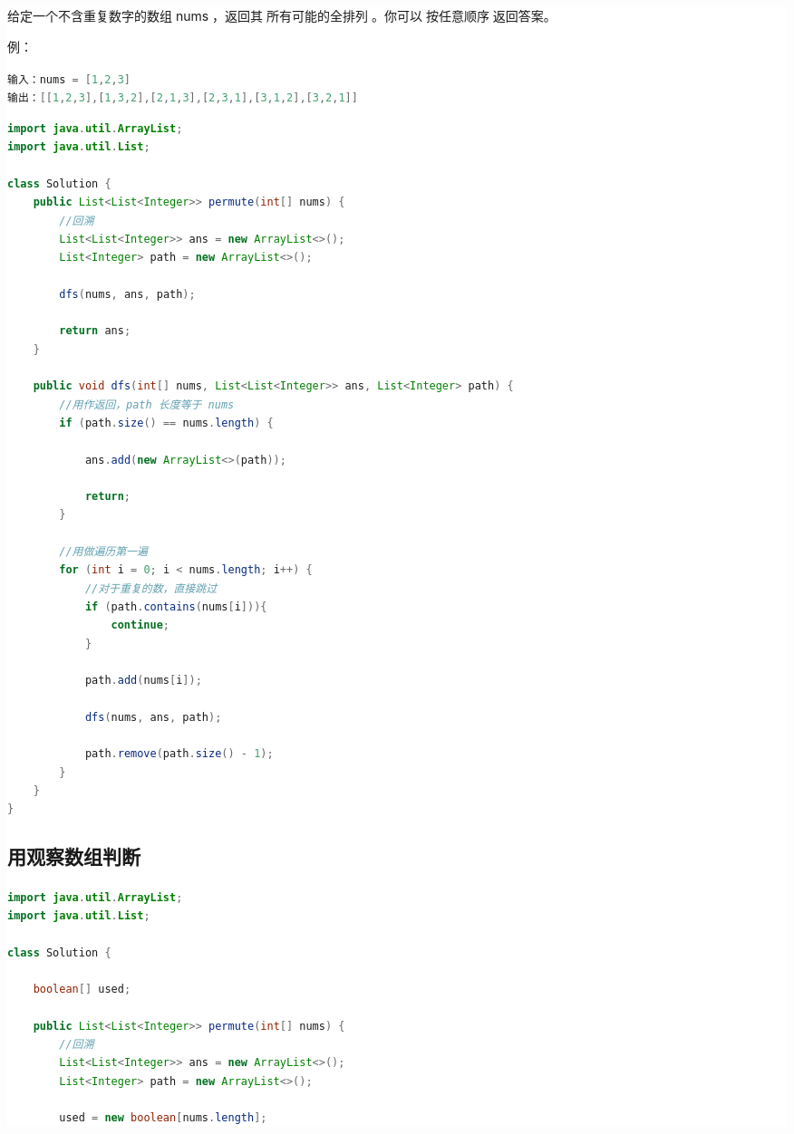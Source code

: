给定一个不含重复数字的数组 nums ，返回其 所有可能的全排列 。你可以 按任意顺序 返回答案。

例：

~~~java
输入：nums = [1,2,3]
输出：[[1,2,3],[1,3,2],[2,1,3],[2,3,1],[3,1,2],[3,2,1]]
~~~

```java
import java.util.ArrayList;
import java.util.List;

class Solution {
    public List<List<Integer>> permute(int[] nums) {
        //回溯
        List<List<Integer>> ans = new ArrayList<>();
        List<Integer> path = new ArrayList<>();

        dfs(nums, ans, path);

        return ans;
    }

    public void dfs(int[] nums, List<List<Integer>> ans, List<Integer> path) {
        //用作返回，path 长度等于 nums
        if (path.size() == nums.length) {

            ans.add(new ArrayList<>(path));

            return;
        }

        //用做遍历第一遍
        for (int i = 0; i < nums.length; i++) {
            //对于重复的数，直接跳过
            if (path.contains(nums[i])){
                continue;
            }

            path.add(nums[i]);

            dfs(nums, ans, path);

            path.remove(path.size() - 1);
        }
    }
}
```

## 用观察数组判断

```java
import java.util.ArrayList;
import java.util.List;

class Solution {

    boolean[] used;
    
    public List<List<Integer>> permute(int[] nums) {
        //回溯
        List<List<Integer>> ans = new ArrayList<>();
        List<Integer> path = new ArrayList<>();

        used = new boolean[nums.length];
```